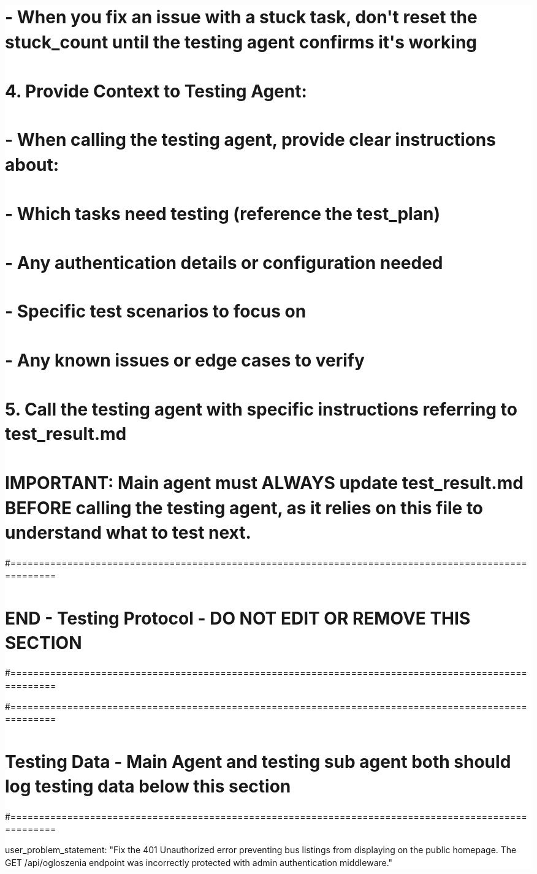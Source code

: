 #    - When you fix an issue with a stuck task, don't reset the stuck_count until the testing agent confirms it's working
#
# 4. Provide Context to Testing Agent:
#    - When calling the testing agent, provide clear instructions about:
#      - Which tasks need testing (reference the test_plan)
#      - Any authentication details or configuration needed
#      - Specific test scenarios to focus on
#      - Any known issues or edge cases to verify
#
# 5. Call the testing agent with specific instructions referring to test_result.md
#
# IMPORTANT: Main agent must ALWAYS update test_result.md BEFORE calling the testing agent, as it relies on this file to understand what to test next.

#====================================================================================================
# END - Testing Protocol - DO NOT EDIT OR REMOVE THIS SECTION
#====================================================================================================



#====================================================================================================
# Testing Data - Main Agent and testing sub agent both should log testing data below this section
#====================================================================================================

user_problem_statement: "Fix the 401 Unauthorized error preventing bus listings from displaying on the public homepage. The GET /api/ogloszenia endpoint was incorrectly protected with admin authentication middleware."
